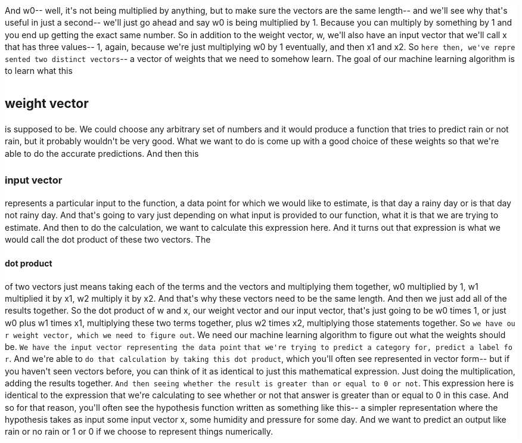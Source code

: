 And w0-- well, it's not being multiplied by anything,
but to make sure the vectors are the same length--
and we'll see why that's useful in just a second--
we'll just go ahead and say w0 is being multiplied by 1.
Because you can multiply by something by 1 and you
end up getting the exact same number.
So in addition to the weight vector, w, we'll
also have an input vector that we'll call x that has three values--
1, again, because we're just multiplying w0 by 1 eventually, and then x1 and x2.
So `here then, we've represented two distinct vectors`-- a vector of weights
that we need to somehow learn.
The goal of our machine learning algorithm
is to learn what this
## weight vector
is supposed to be.
We could choose any arbitrary set of numbers
and it would produce a function that tries to predict rain or not rain,
but it probably wouldn't be very good.
What we want to do is come up with a good choice of these weights
so that we're able to do the accurate predictions.
And then this
### input vector
 represents a particular input
to the function, a data point for which we would like to estimate,
is that day a rainy day or is that day not rainy day.
And that's going to vary just depending on what
input is provided to our function, what it is that we are trying to estimate.
And then to do the calculation, we want to calculate this expression here.
And it turns out that expression is what we would call
the dot product of these two vectors.
The
#### dot product
 of two vectors just means
taking each of the terms and the vectors and multiplying them together,
w0 multiplied by 1, w1 multiplied it by x1, w2 multiply it by x2.
And that's why these vectors need to be the same length.
And then we just add all of the results together.
So the dot product of w and x, our weight vector and our input vector,
that's just going to be w0 times 1, or just w0 plus w1 times x1,
multiplying these two terms together, plus w2 times x2,
multiplying those statements together.
So `we have our weight vector, which we need to figure out`.
We need our machine learning algorithm to figure out
what the weights should be.
`We have the input vector representing the data point`
`that we're trying to predict a category for, predict a label for`.
And we're able to `do that calculation by taking this dot product`, which you'll
often see represented in vector form--
but if you haven't seen vectors before, you
can think of it as identical to just this mathematical expression.
Just doing the multiplication, adding the results together.
`And then seeing whether the result is greater than or equal to 0 or not`.
This expression here is identical to the expression
that we're calculating to see whether or not
that answer is greater than or equal to 0 in this case.
And so for that reason, you'll often see the hypothesis function
written as something like this--
a simpler representation where the hypothesis takes as input
some input vector x, some humidity and pressure for some day.
And we want to predict an output like rain or no rain or 1 or 0
if we choose to represent things numerically.